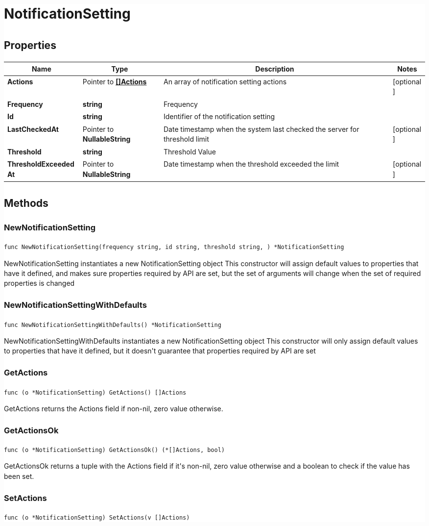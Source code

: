 # NotificationSetting

## Properties

Name | Type | Description | Notes
------------ | ------------- | ------------- | -------------
**Actions** | Pointer to [**[]Actions**](Actions.md) | An array of notification setting actions | [optional] 
**Frequency** | **string** | Frequency | 
**Id** | **string** | Identifier of the notification setting | 
**LastCheckedAt** | Pointer to **NullableString** | Date timestamp when the system last checked the server for threshold limit | [optional] 
**Threshold** | **string** | Threshold Value | 
**ThresholdExceededAt** | Pointer to **NullableString** | Date timestamp when the threshold exceeded the limit | [optional] 

## Methods

### NewNotificationSetting

`func NewNotificationSetting(frequency string, id string, threshold string, ) *NotificationSetting`

NewNotificationSetting instantiates a new NotificationSetting object
This constructor will assign default values to properties that have it defined,
and makes sure properties required by API are set, but the set of arguments
will change when the set of required properties is changed

### NewNotificationSettingWithDefaults

`func NewNotificationSettingWithDefaults() *NotificationSetting`

NewNotificationSettingWithDefaults instantiates a new NotificationSetting object
This constructor will only assign default values to properties that have it defined,
but it doesn't guarantee that properties required by API are set

### GetActions

`func (o *NotificationSetting) GetActions() []Actions`

GetActions returns the Actions field if non-nil, zero value otherwise.

### GetActionsOk

`func (o *NotificationSetting) GetActionsOk() (*[]Actions, bool)`

GetActionsOk returns a tuple with the Actions field if it's non-nil, zero value otherwise
and a boolean to check if the value has been set.

### SetActions

`func (o *NotificationSetting) SetActions(v []Actions)`
